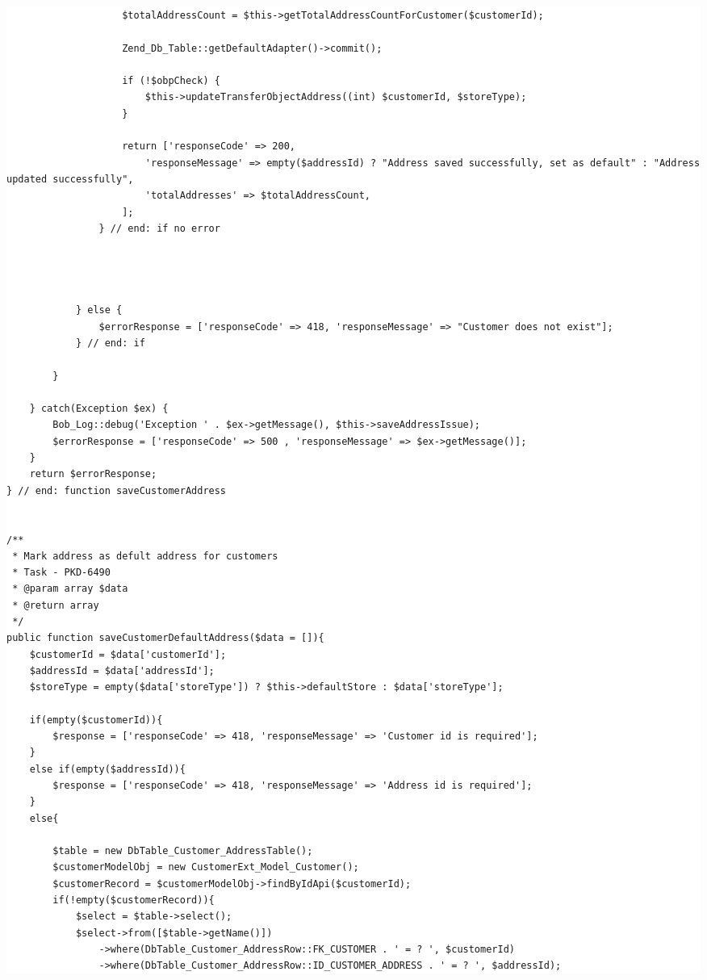 
                        $totalAddressCount = $this->getTotalAddressCountForCustomer($customerId);

                        Zend_Db_Table::getDefaultAdapter()->commit();

                        if (!$obpCheck) {
                            $this->updateTransferObjectAddress((int) $customerId, $storeType);
                        }

                        return ['responseCode' => 200,
                            'responseMessage' => empty($addressId) ? "Address saved successfully, set as default" : "Address updated successfully",
                            'totalAddresses' => $totalAddressCount,
                        ];
                    } // end: if no error




                } else {
                    $errorResponse = ['responseCode' => 418, 'responseMessage' => "Customer does not exist"];
                } // end: if

            }

        } catch(Exception $ex) {
            Bob_Log::debug('Exception ' . $ex->getMessage(), $this->saveAddressIssue);
            $errorResponse = ['responseCode' => 500 , 'responseMessage' => $ex->getMessage()];
        }
        return $errorResponse;
    } // end: function saveCustomerAddress


    /**
     * Mark address as defult address for customers
     * Task - PKD-6490
     * @param array $data
     * @return array
     */
    public function saveCustomerDefaultAddress($data = []){
        $customerId = $data['customerId'];
        $addressId = $data['addressId'];
        $storeType = empty($data['storeType']) ? $this->defaultStore : $data['storeType'];

        if(empty($customerId)){
            $response = ['responseCode' => 418, 'responseMessage' => 'Customer id is required'];
        }
        else if(empty($addressId)){
            $response = ['responseCode' => 418, 'responseMessage' => 'Address id is required'];
        }
        else{

            $table = new DbTable_Customer_AddressTable();
            $customerModelObj = new CustomerExt_Model_Customer();
            $customerRecord = $customerModelObj->findByIdApi($customerId);
            if(!empty($customerRecord)){
                $select = $table->select();
                $select->from([$table->getName()])
                    ->where(DbTable_Customer_AddressRow::FK_CUSTOMER . ' = ? ', $customerId)
                    ->where(DbTable_Customer_AddressRow::ID_CUSTOMER_ADDRESS . ' = ? ', $addressId);
